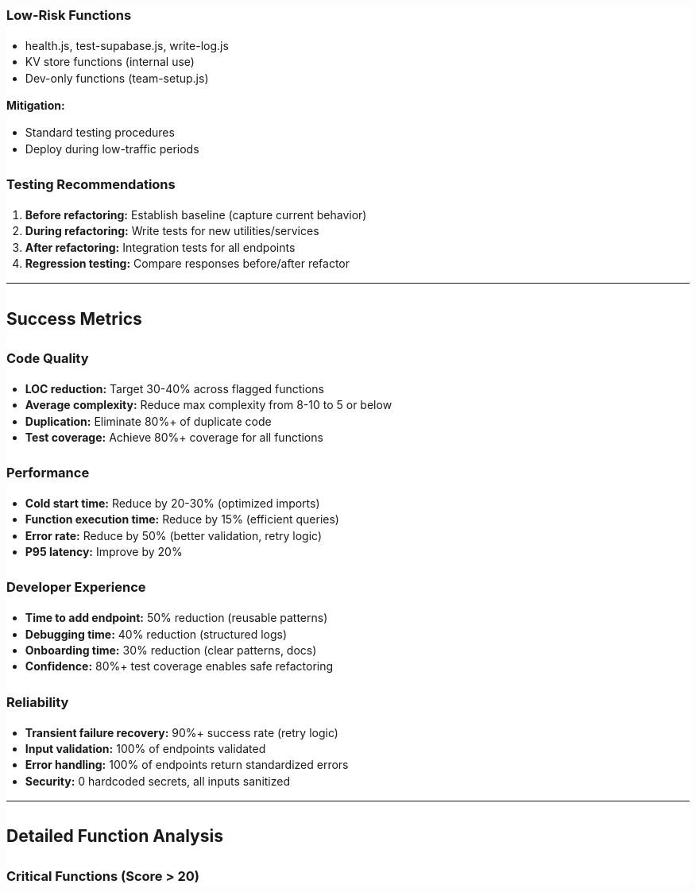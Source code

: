 ### Low-Risk Functions
- health.js, test-supabase.js, write-log.js
- KV store functions (internal use)
- Dev-only functions (team-setup.js)

**Mitigation:**
- Standard testing procedures
- Deploy during low-traffic periods

### Testing Recommendations
1. **Before refactoring:** Establish baseline (capture current behavior)
2. **During refactoring:** Write tests for new utilities/services
3. **After refactoring:** Integration tests for all endpoints
4. **Regression testing:** Compare responses before/after refactor

---

## Success Metrics

### Code Quality
- **LOC reduction:** Target 30-40% across flagged functions
- **Average complexity:** Reduce max complexity from 8-10 to 5 or below
- **Duplication:** Eliminate 80%+ of duplicate code
- **Test coverage:** Achieve 80%+ coverage for all functions

### Performance
- **Cold start time:** Reduce by 20-30% (optimized imports)
- **Function execution time:** Reduce by 15% (efficient queries)
- **Error rate:** Reduce by 50% (better validation, retry logic)
- **P95 latency:** Improve by 20%

### Developer Experience
- **Time to add endpoint:** 50% reduction (reusable patterns)
- **Debugging time:** 40% reduction (structured logs)
- **Onboarding time:** 30% reduction (clear patterns, docs)
- **Confidence:** 80%+ test coverage enables safe refactoring

### Reliability
- **Transient failure recovery:** 90%+ success rate (retry logic)
- **Input validation:** 100% of endpoints validated
- **Error handling:** 100% of endpoints return standardized errors
- **Security:** 0 hardcoded secrets, all inputs sanitized

---

## Detailed Function Analysis

### Critical Functions (Score > 20)
